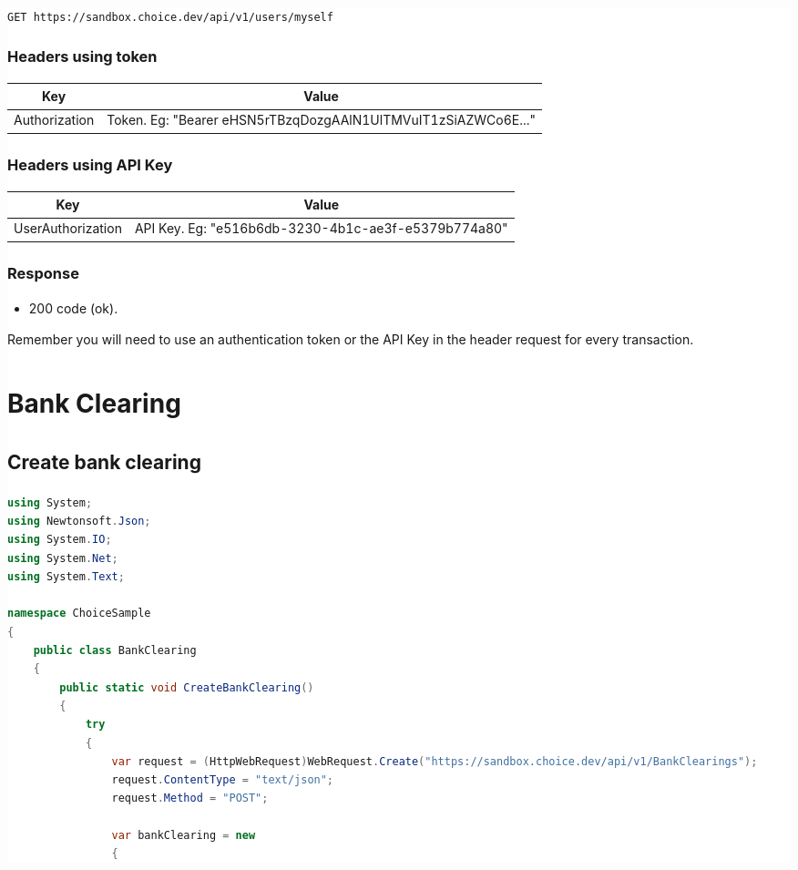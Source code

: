 `GET https://sandbox.choice.dev/api/v1/users/myself`

### Headers using token

Key | Value
--------- | -------
Authorization | Token. Eg: "Bearer eHSN5rTBzqDozgAAlN1UlTMVuIT1zSiAZWCo6E..."

### Headers using API Key

Key | Value
--------- | -------
UserAuthorization | API Key. Eg: "e516b6db-3230-4b1c-ae3f-e5379b774a80"

### Response

* 200 code (ok).

<aside class="success">
Remember you will need to use an authentication token or the API Key in the header request for every transaction.
</aside>




























# Bank Clearing

## Create bank clearing

```csharp
using System;
using Newtonsoft.Json;
using System.IO;
using System.Net;
using System.Text;

namespace ChoiceSample
{
    public class BankClearing
    {
        public static void CreateBankClearing()
        {
            try
            {
                var request = (HttpWebRequest)WebRequest.Create("https://sandbox.choice.dev/api/v1/BankClearings");
                request.ContentType = "text/json";
                request.Method = "POST";

                var bankClearing = new
                {
```